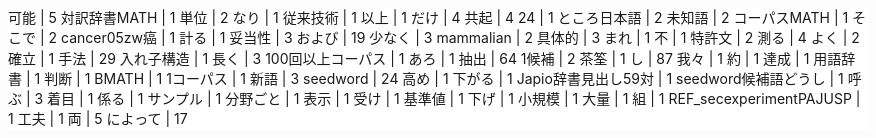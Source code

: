 可能 | 5
対訳辞書MATH | 1
単位 | 2
なり | 1
従来技術 | 1
以上 | 1
だけ | 4
共起 | 4
24 | 1
ところ日本語 | 2
未知語 | 2
コーパスMATH | 1
そこで | 2
cancer05zw癌 | 1
計る | 1
妥当性 | 3
および | 19
少なく | 3
mammalian | 2
具体的 | 3
まれ | 1
不 | 1
特許文 | 2
測る | 4
よく | 2
確立 | 1
手法 | 29
入れ子構造 | 1
長く | 3
100回以上コーパス | 1
あろ | 1
抽出 | 64
1候補 | 2
茶筌 | 1
し | 87
我々 | 1
約 | 1
達成 | 1
用語辞書 | 1
判断 | 1
BMATH | 1
1コーパス | 1
新語 | 3
seedword | 24
高め | 1
下がる | 1
Japio辞書見出し59対 | 1
seedword候補語どうし | 1
呼ぶ | 3
着目 | 1
係る | 1
サンプル | 1
分野ごと | 1
表示 | 1
受け | 1
基準値 | 1
下げ | 1
小規模 | 1
大量 | 1
組 | 1
REF_secexperimentPAJUSP | 1
工夫 | 1
両 | 5
によって | 17